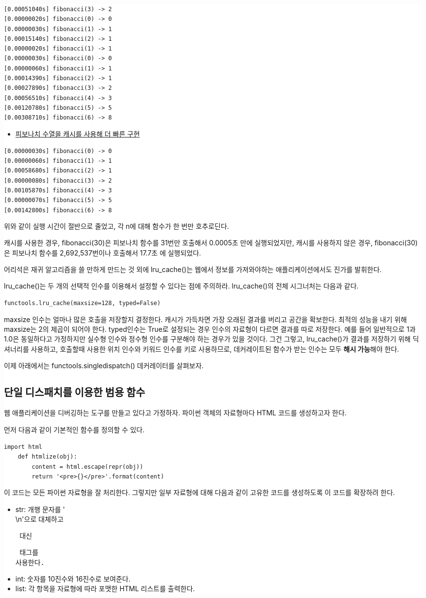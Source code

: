 ```
[0.00051040s] fibonacci(3) -> 2
[0.00000020s] fibonacci(0) -> 0
[0.00000030s] fibonacci(1) -> 1
[0.00015140s] fibonacci(2) -> 1
[0.00000020s] fibonacci(1) -> 1
[0.00000030s] fibonacci(0) -> 0
[0.00000060s] fibonacci(1) -> 1
[0.00014390s] fibonacci(2) -> 1
[0.00027890s] fibonacci(3) -> 2
[0.00056510s] fibonacci(4) -> 3
[0.00120780s] fibonacci(5) -> 5
[0.00308710s] fibonacci(6) -> 8
```
- [피보나치 수열을 캐시를 사용해 더 빠른 구현](https://github.com/hyeonDD/fluent_python/blob/master/Part7/ex7-6~8/fibonacci_cache.py)
```
[0.00000030s] fibonacci(0) -> 0
[0.00000060s] fibonacci(1) -> 1
[0.00058680s] fibonacci(2) -> 1
[0.00000080s] fibonacci(3) -> 2
[0.00105870s] fibonacci(4) -> 3
[0.00000070s] fibonacci(5) -> 5
[0.00142800s] fibonacci(6) -> 8
```
위와 같이 실행 시간이 절반으로 줄었고, 각 n에 대해 함수가 한 번만 호추로딘다.

캐시를 사용한 경우, fibonacci(30)은 피보나치 함수를 31번만 호출해서 0.0005초 만에 실행되었지만,
캐시를 사용하지 않은 경우, fibonacci(30)은 피보나치 함수를 2,692,537번이나 호출해서 17.7초 에 실행되었다.

어리석은 재귀 알고리즘을 쓸 만하게 만드는 것 외에 lru_cache()는 웹에서 정보를 가져와야하는 애플리케이션에서도 진가를 발휘한다.

lru_cache()는 두 개의 선택적 인수를 이용해서 설정할 수 있다는 점에 주의하라. lru_cache()의 전체 시그너처는 다음과 같다.
```
functools.lru_cache(maxsize=128, typed=False)
```
maxsize 인수는 얼마나 많은 호출을 저장할지 결정한다. 캐시가 가득차면 가장 오래된 결과를 버리고 공간을 확보한다. 최적의 성능을 내기 위해 maxsize는 2의 제곱이 되어야 한다. typed인수는 True로 설정되는 경우 인수의 자료형이 다르면 결과를 따로 저장한다. 예를 들어 일반적으로 1과 1.0은 동일하다고 가정하지만 실수형 인수와 정수형 인수를 구분해야 하는 경우가 있을 것이다. 그건 그렇고, lru_cache()가 결과를 저장하기 위해 딕셔너리를 사용하고, 호출할때 사용한 위치 인수와 키워드 인수를 키로 사용하므로, 데커레이트된 함수가 받는 인수는 모두 **해시 가능**해야 한다.

이제 아래에서는 functools.singledispatch() 데커레이터를 살펴보자.

## 단일 디스패치를 이용한 범용 함수
웹 애플리케이션을 디버깅하는 도구를 만들고 있다고 가정하자. 파이썬 객체의 자료형마다 HTML 코드를 생성하고자 한다.

먼저 다음과 같이 기본적인 함수를 정의할 수 있다.
```
import html
    def htmlize(obj):
        content = html.escape(repr(obj))
        return '<pre>{}</pre>'.format(content)
```
이 코드는 모든 파이썬 자료형을 잘 처리한다. 그렇지만 일부 자료형에 대해 다음과 같이 고유한 코드를 생성하도록 이 코드를 확장하려 한다.
* str: 개행 문자를 '<br>\n'으로 대체하고 <pre> 대신 <p> 태그를 사용한다.
* int: 숫자를 10진수와 16진수로 보여준다.
* list: 각 항목을 자료형에 따라 포맷한 HTML 리스트를 출력한다.
